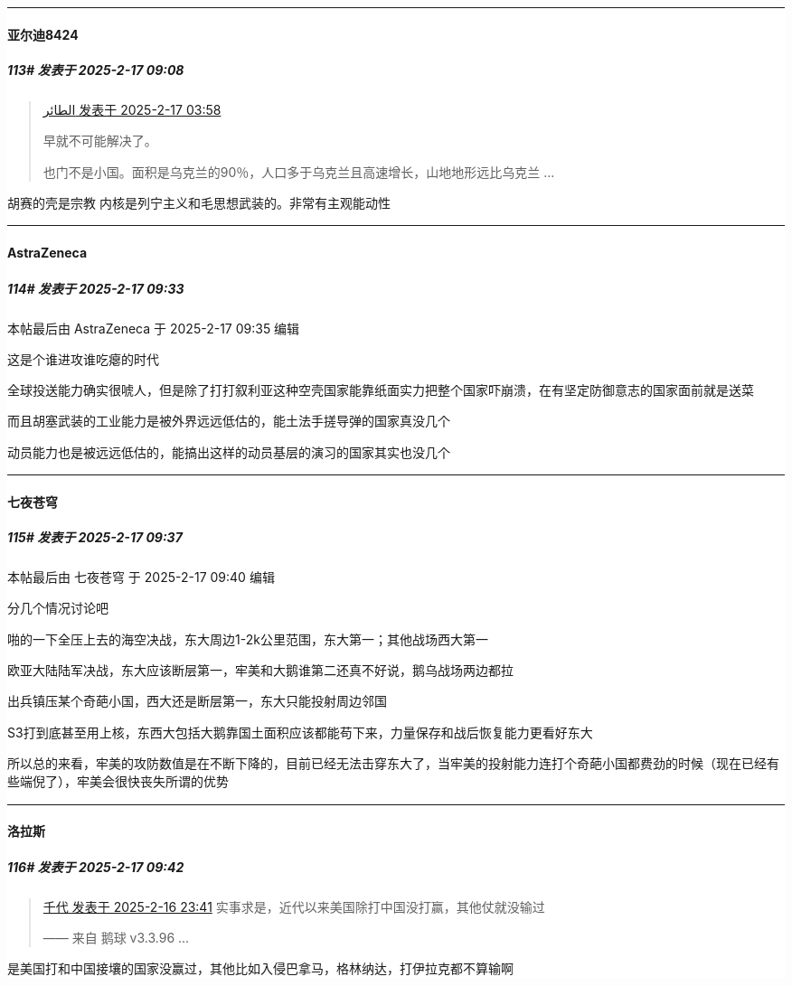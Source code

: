 
*****

####  亚尔迪8424  
##### 113#       发表于 2025-2-17 09:08

<blockquote><a href="httphttps://bbs.saraba1st.com/2b/forum.php?mod=redirect&amp;goto=findpost&amp;pid=67444480&amp;ptid=2246399" target="_blank">الطائر 发表于 2025-2-17 03:58</a>

早就不可能解决了。

也门不是小国。面积是乌克兰的90％，人口多于乌克兰且高速增长，山地地形远比乌克兰 ...</blockquote>
胡赛的壳是宗教 内核是列宁主义和毛思想武装的。非常有主观能动性


*****

####  AstraZeneca  
##### 114#       发表于 2025-2-17 09:33

 本帖最后由 AstraZeneca 于 2025-2-17 09:35 编辑 

这是个谁进攻谁吃瘪的时代

全球投送能力确实很唬人，但是除了打打叙利亚这种空壳国家能靠纸面实力把整个国家吓崩溃，在有坚定防御意志的国家面前就是送菜

而且胡塞武装的工业能力是被外界远远低估的，能土法手搓导弹的国家真没几个

动员能力也是被远远低估的，能搞出这样的动员基层的演习的国家其实也没几个


*****

####  七夜苍穹  
##### 115#       发表于 2025-2-17 09:37

 本帖最后由 七夜苍穹 于 2025-2-17 09:40 编辑 

分几个情况讨论吧

啪的一下全压上去的海空决战，东大周边1-2k公里范围，东大第一；其他战场西大第一

欧亚大陆陆军决战，东大应该断层第一，牢美和大鹅谁第二还真不好说，鹅乌战场两边都拉

出兵镇压某个奇葩小国，西大还是断层第一，东大只能投射周边邻国

S3打到底甚至用上核，东西大包括大鹅靠国土面积应该都能苟下来，力量保存和战后恢复能力更看好东大

所以总的来看，牢美的攻防数值是在不断下降的，目前已经无法击穿东大了，当牢美的投射能力连打个奇葩小国都费劲的时候（现在已经有些端倪了），牢美会很快丧失所谓的优势

*****

####  洛拉斯  
##### 116#       发表于 2025-2-17 09:42

<blockquote><a href="httphttps://bbs.saraba1st.com/2b/forum.php?mod=redirect&amp;goto=findpost&amp;pid=67443673&amp;ptid=2246399" target="_blank">千代 发表于 2025-2-16 23:41</a>
实事求是，近代以来美国除打中国没打赢，其他仗就没输过

—— 来自 鹅球 v3.3.96 ...</blockquote>
是美国打和中国接壤的国家没赢过，其他比如入侵巴拿马，格林纳达，打伊拉克都不算输啊
